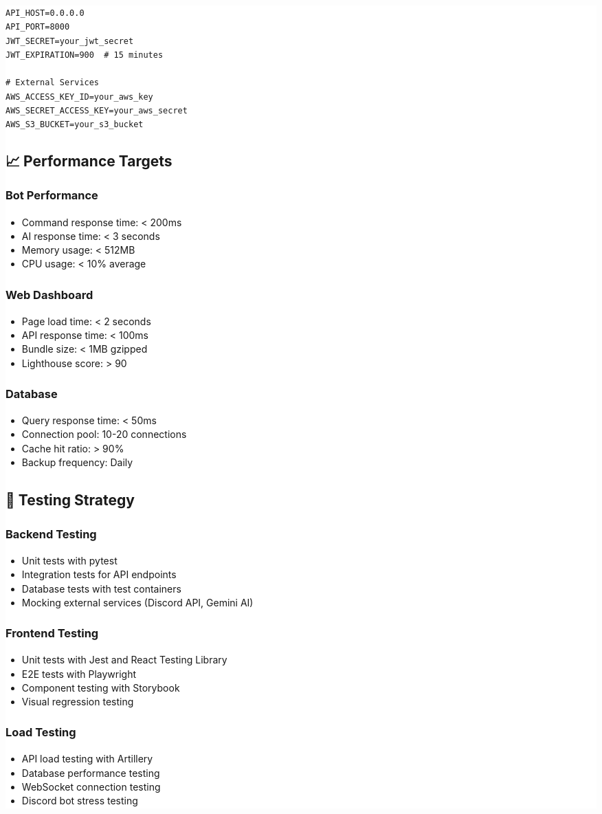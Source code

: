 ```env
API_HOST=0.0.0.0
API_PORT=8000
JWT_SECRET=your_jwt_secret
JWT_EXPIRATION=900  # 15 minutes

# External Services
AWS_ACCESS_KEY_ID=your_aws_key
AWS_SECRET_ACCESS_KEY=your_aws_secret
AWS_S3_BUCKET=your_s3_bucket
```

## 📈 Performance Targets

### Bot Performance
- Command response time: < 200ms
- AI response time: < 3 seconds
- Memory usage: < 512MB
- CPU usage: < 10% average

### Web Dashboard
- Page load time: < 2 seconds
- API response time: < 100ms
- Bundle size: < 1MB gzipped
- Lighthouse score: > 90

### Database
- Query response time: < 50ms
- Connection pool: 10-20 connections
- Cache hit ratio: > 90%
- Backup frequency: Daily

## 🧪 Testing Strategy

### Backend Testing
- Unit tests with pytest
- Integration tests for API endpoints
- Database tests with test containers
- Mocking external services (Discord API, Gemini AI)

### Frontend Testing
- Unit tests with Jest and React Testing Library
- E2E tests with Playwright
- Component testing with Storybook
- Visual regression testing

### Load Testing
- API load testing with Artillery
- Database performance testing
- WebSocket connection testing
- Discord bot stress testing
